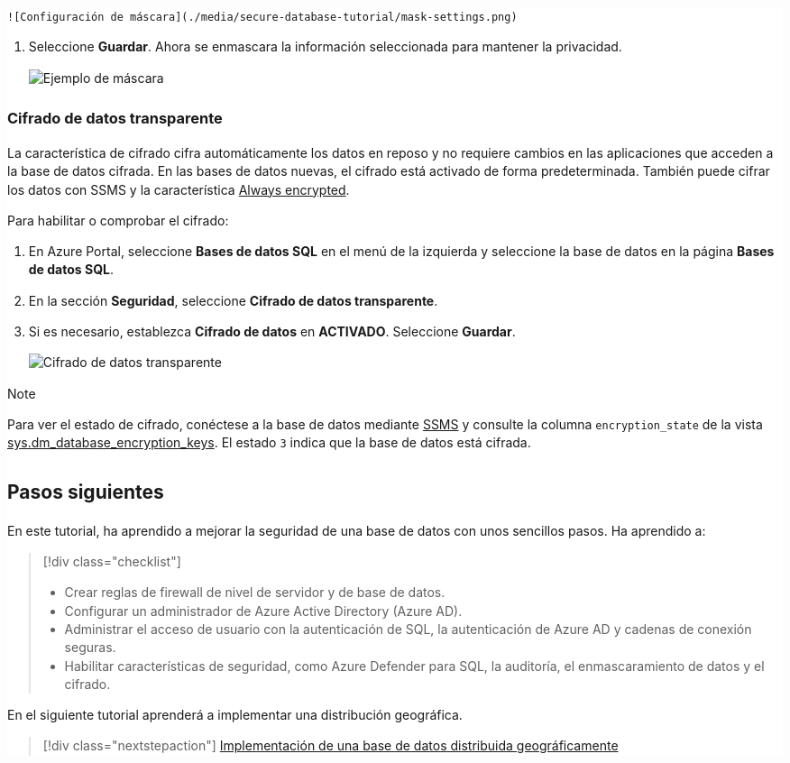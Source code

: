     ![Configuración de máscara](./media/secure-database-tutorial/mask-settings.png)

1. Seleccione **Guardar**. Ahora se enmascara la información seleccionada para mantener la privacidad.

    ![Ejemplo de máscara](./media/secure-database-tutorial/mask-query.png)

### <a name="transparent-data-encryption"></a>Cifrado de datos transparente

La característica de cifrado cifra automáticamente los datos en reposo y no requiere cambios en las aplicaciones que acceden a la base de datos cifrada. En las bases de datos nuevas, el cifrado está activado de forma predeterminada. También puede cifrar los datos con SSMS y la característica [Always encrypted](always-encrypted-certificate-store-configure.md).

Para habilitar o comprobar el cifrado:

1. En Azure Portal, seleccione **Bases de datos SQL** en el menú de la izquierda y seleccione la base de datos en la página **Bases de datos SQL**.

1. En la sección **Seguridad**, seleccione **Cifrado de datos transparente**.

1. Si es necesario, establezca **Cifrado de datos** en **ACTIVADO**. Seleccione **Guardar**.

    ![Cifrado de datos transparente](./media/secure-database-tutorial/encryption-settings.png)

> [!NOTE]
> Para ver el estado de cifrado, conéctese a la base de datos mediante [SSMS](connect-query-ssms.md) y consulte la columna `encryption_state` de la vista [sys.dm_database_encryption_keys](/sql/relational-databases/system-dynamic-management-views/sys-dm-database-encryption-keys-transact-sql). El estado `3` indica que la base de datos está cifrada.

## <a name="next-steps"></a>Pasos siguientes

En este tutorial, ha aprendido a mejorar la seguridad de una base de datos con unos sencillos pasos. Ha aprendido a:

> [!div class="checklist"]
>
> - Crear reglas de firewall de nivel de servidor y de base de datos.
> - Configurar un administrador de Azure Active Directory (Azure AD).
> - Administrar el acceso de usuario con la autenticación de SQL, la autenticación de Azure AD y cadenas de conexión seguras.
> - Habilitar características de seguridad, como Azure Defender para SQL, la auditoría, el enmascaramiento de datos y el cifrado.

En el siguiente tutorial aprenderá a implementar una distribución geográfica.

> [!div class="nextstepaction"]
>[Implementación de una base de datos distribuida geográficamente](geo-distributed-application-configure-tutorial.md)